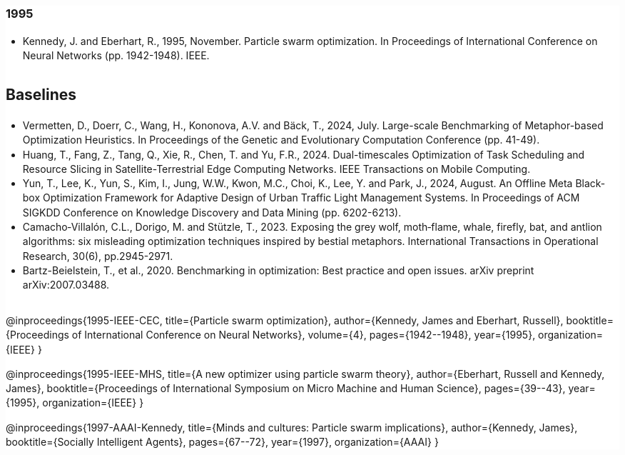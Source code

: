 ### 1995

* Kennedy, J. and Eberhart, R., 1995, November. Particle swarm optimization. In Proceedings of International Conference on Neural Networks (pp. 1942-1948). IEEE.

## Baselines

* Vermetten, D., Doerr, C., Wang, H., Kononova, A.V. and Bäck, T., 2024, July. Large-scale Benchmarking of Metaphor-based Optimization Heuristics. In Proceedings of the Genetic and Evolutionary Computation Conference (pp. 41-49).
* Huang, T., Fang, Z., Tang, Q., Xie, R., Chen, T. and Yu, F.R., 2024. Dual-timescales Optimization of Task Scheduling and Resource Slicing in Satellite-Terrestrial Edge Computing Networks. IEEE Transactions on Mobile Computing.
* Yun, T., Lee, K., Yun, S., Kim, I., Jung, W.W., Kwon, M.C., Choi, K., Lee, Y. and Park, J., 2024, August. An Offline Meta Black-box Optimization Framework for Adaptive Design of Urban Traffic Light Management Systems. In Proceedings of ACM SIGKDD Conference on Knowledge Discovery and Data Mining (pp. 6202-6213).
* Camacho‐Villalón, C.L., Dorigo, M. and Stützle, T., 2023. Exposing the grey wolf, moth‐flame, whale, firefly, bat, and antlion algorithms: six misleading optimization techniques inspired by bestial metaphors. International Transactions in Operational Research, 30(6), pp.2945-2971.
* Bartz-Beielstein, T., et al., 2020. Benchmarking in optimization: Best practice and open issues. arXiv preprint arXiv:2007.03488.

##

@inproceedings{1995-IEEE-CEC,
  title={Particle swarm optimization},
  author={Kennedy, James and Eberhart, Russell},
  booktitle={Proceedings of International Conference on Neural Networks},
  volume={4},
  pages={1942--1948},
  year={1995},
  organization={IEEE}
}

@inproceedings{1995-IEEE-MHS,
  title={A new optimizer using particle swarm theory},
  author={Eberhart, Russell and Kennedy, James},
  booktitle={Proceedings of International Symposium on Micro Machine and Human Science},
  pages={39--43},
  year={1995},
  organization={IEEE}
}

@inproceedings{1997-AAAI-Kennedy,
  title={Minds and cultures: Particle swarm implications},
  author={Kennedy, James},
  booktitle={Socially Intelligent Agents},
  pages={67--72},
  year={1997},
  organization={AAAI}
}
